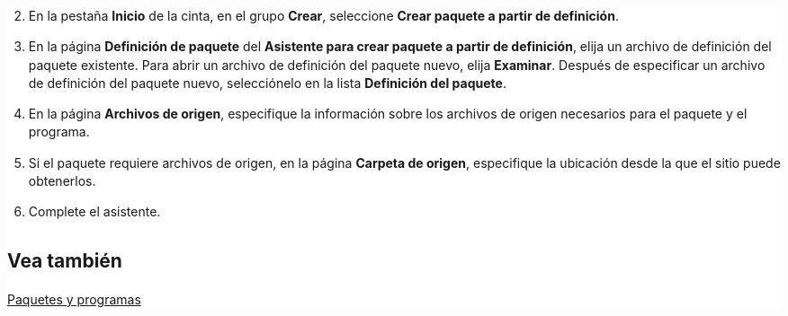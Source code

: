 2. En la pestaña **Inicio** de la cinta, en el grupo **Crear**, seleccione **Crear paquete a partir de definición**.  

3. En la página **Definición de paquete** del **Asistente para crear paquete a partir de definición**, elija un archivo de definición del paquete existente. Para abrir un archivo de definición del paquete nuevo, elija **Examinar**. Después de especificar un archivo de definición del paquete nuevo, selecciónelo en la lista **Definición del paquete**.

4. En la página **Archivos de origen**, especifique la información sobre los archivos de origen necesarios para el paquete y el programa.  

5. Si el paquete requiere archivos de origen, en la página **Carpeta de origen**, especifique la ubicación desde la que el sitio puede obtenerlos.  

6. Complete el asistente.  


## <a name="see-also"></a>Vea también

[Paquetes y programas](packages-and-programs.md)
